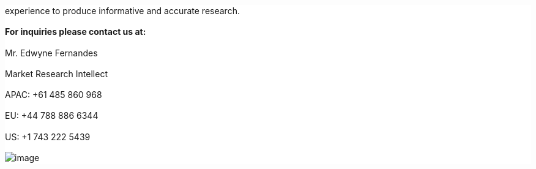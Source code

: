 experience to produce informative and accurate research.</span></p><p><strong>For inquiries please contact us at:</strong></p><p>Mr. Edwyne Fernandes</p><p>Market Research Intellect</p><p>APAC: +61 485 860 968</p><p>EU: +44 788 886 6344</p><p>US: +1 743 222 5439</p>
![image](https://github.com/user-attachments/assets/0febaca4-94ff-493e-ba4a-4a1203e6ef3f)
